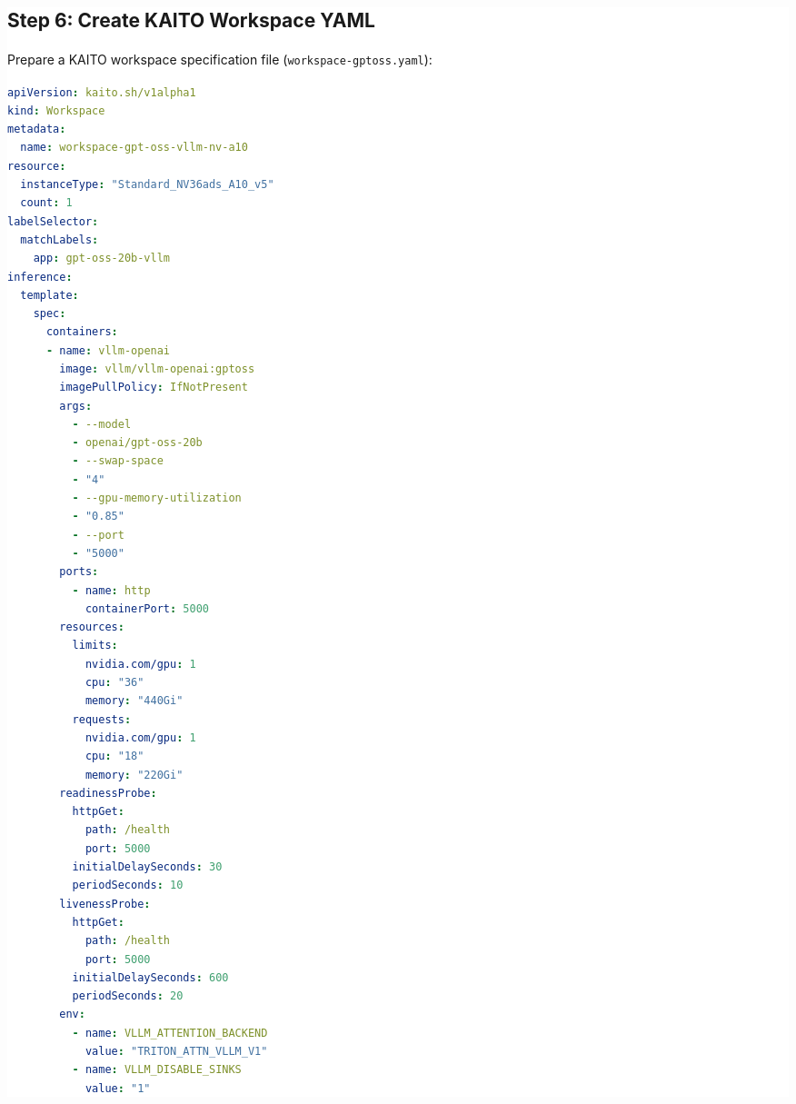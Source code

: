 ## Step 6: Create KAITO Workspace YAML

Prepare a KAITO workspace specification file (`workspace-gptoss.yaml`):

```yaml
apiVersion: kaito.sh/v1alpha1
kind: Workspace
metadata:
  name: workspace-gpt-oss-vllm-nv-a10
resource:
  instanceType: "Standard_NV36ads_A10_v5"
  count: 1
labelSelector:
  matchLabels:
    app: gpt-oss-20b-vllm
inference:
  template:
    spec:
      containers:
      - name: vllm-openai
        image: vllm/vllm-openai:gptoss
        imagePullPolicy: IfNotPresent
        args:
          - --model
          - openai/gpt-oss-20b
          - --swap-space
          - "4"
          - --gpu-memory-utilization
          - "0.85"
          - --port
          - "5000"
        ports:
          - name: http
            containerPort: 5000
        resources:
          limits:
            nvidia.com/gpu: 1
            cpu: "36"
            memory: "440Gi"
          requests:
            nvidia.com/gpu: 1
            cpu: "18"
            memory: "220Gi"
        readinessProbe:
          httpGet:
            path: /health
            port: 5000
          initialDelaySeconds: 30
          periodSeconds: 10
        livenessProbe:
          httpGet:
            path: /health
            port: 5000
          initialDelaySeconds: 600
          periodSeconds: 20
        env:
          - name: VLLM_ATTENTION_BACKEND
            value: "TRITON_ATTN_VLLM_V1"
          - name: VLLM_DISABLE_SINKS
            value: "1"
```
